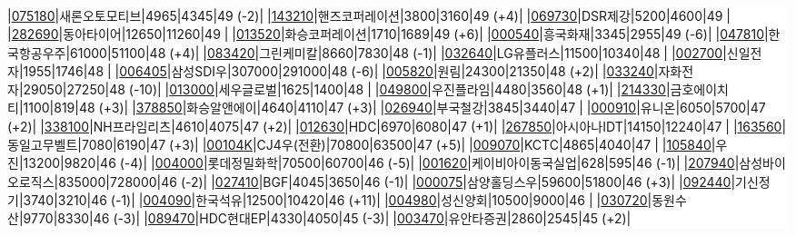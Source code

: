|[075180](https://finance.daum.net/quotes/A075180)|새론오토모티브|4965|4345|49 (-2)|
|[143210](https://finance.daum.net/quotes/A143210)|핸즈코퍼레이션|3800|3160|49 (+4)|
|[069730](https://finance.daum.net/quotes/A069730)|DSR제강|5200|4600|49 |
|[282690](https://finance.daum.net/quotes/A282690)|동아타이어|12650|11260|49 |
|[013520](https://finance.daum.net/quotes/A013520)|화승코퍼레이션|1710|1689|49 (+6)|
|[000540](https://finance.daum.net/quotes/A000540)|흥국화재|3345|2955|49 (-6)|
|[047810](https://finance.daum.net/quotes/A047810)|한국항공우주|61000|51100|48 (+4)|
|[083420](https://finance.daum.net/quotes/A083420)|그린케미칼|8660|7830|48 (-1)|
|[032640](https://finance.daum.net/quotes/A032640)|LG유플러스|11500|10340|48 |
|[002700](https://finance.daum.net/quotes/A002700)|신일전자|1955|1746|48 |
|[006405](https://finance.daum.net/quotes/A006405)|삼성SDI우|307000|291000|48 (-6)|
|[005820](https://finance.daum.net/quotes/A005820)|원림|24300|21350|48 (+2)|
|[033240](https://finance.daum.net/quotes/A033240)|자화전자|29050|27250|48 (-10)|
|[013000](https://finance.daum.net/quotes/A013000)|세우글로벌|1625|1400|48 |
|[049800](https://finance.daum.net/quotes/A049800)|우진플라임|4480|3560|48 (+1)|
|[214330](https://finance.daum.net/quotes/A214330)|금호에이치티|1100|819|48 (+3)|
|[378850](https://finance.daum.net/quotes/A378850)|화승알앤에이|4640|4110|47 (+3)|
|[026940](https://finance.daum.net/quotes/A026940)|부국철강|3845|3440|47 |
|[000910](https://finance.daum.net/quotes/A000910)|유니온|6050|5700|47 (+2)|
|[338100](https://finance.daum.net/quotes/A338100)|NH프라임리츠|4610|4075|47 (+2)|
|[012630](https://finance.daum.net/quotes/A012630)|HDC|6970|6080|47 (+1)|
|[267850](https://finance.daum.net/quotes/A267850)|아시아나IDT|14150|12240|47 |
|[163560](https://finance.daum.net/quotes/A163560)|동일고무벨트|7080|6190|47 (+3)|
|[00104K](https://finance.daum.net/quotes/A00104K)|CJ4우(전환)|70800|63500|47 (+5)|
|[009070](https://finance.daum.net/quotes/A009070)|KCTC|4865|4040|47 |
|[105840](https://finance.daum.net/quotes/A105840)|우진|13200|9820|46 (-4)|
|[004000](https://finance.daum.net/quotes/A004000)|롯데정밀화학|70500|60700|46 (-5)|
|[001620](https://finance.daum.net/quotes/A001620)|케이비아이동국실업|628|595|46 (-1)|
|[207940](https://finance.daum.net/quotes/A207940)|삼성바이오로직스|835000|728000|46 (-2)|
|[027410](https://finance.daum.net/quotes/A027410)|BGF|4045|3650|46 (-1)|
|[000075](https://finance.daum.net/quotes/A000075)|삼양홀딩스우|59600|51800|46 (+3)|
|[092440](https://finance.daum.net/quotes/A092440)|기신정기|3740|3210|46 (-1)|
|[004090](https://finance.daum.net/quotes/A004090)|한국석유|12500|10420|46 (+11)|
|[004980](https://finance.daum.net/quotes/A004980)|성신양회|10500|9000|46 |
|[030720](https://finance.daum.net/quotes/A030720)|동원수산|9770|8330|46 (-3)|
|[089470](https://finance.daum.net/quotes/A089470)|HDC현대EP|4330|4050|45 (-3)|
|[003470](https://finance.daum.net/quotes/A003470)|유안타증권|2860|2545|45 (+2)|